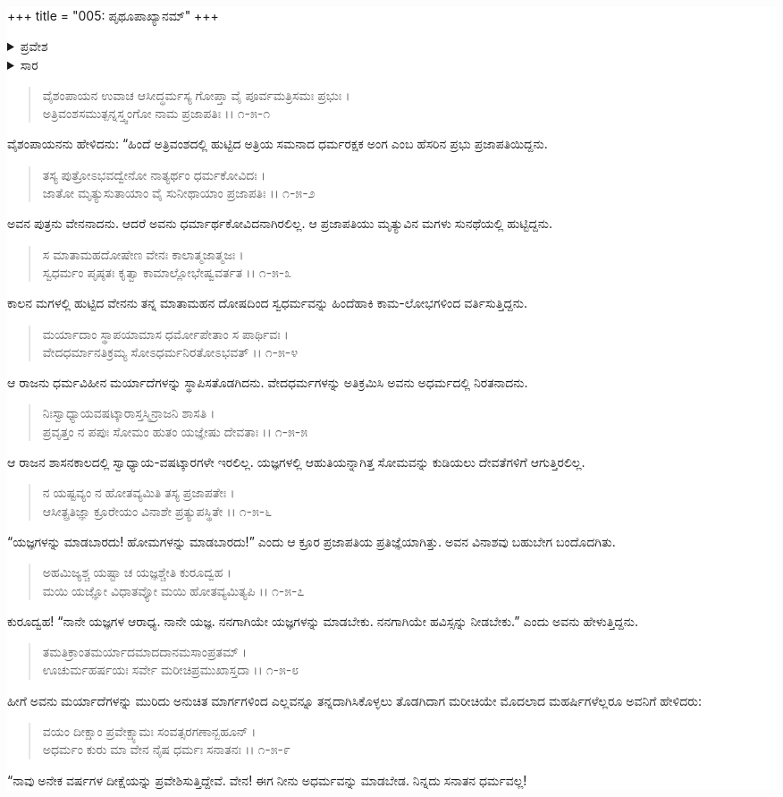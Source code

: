 +++
title = "005: ಪೃಥೂಪಾಖ್ಯಾನಮ್"
+++

<details><summary>ಪ್ರವೇಶ</summary></details>

<details><summary>ಸಾರ</summary></details>


>ವೈಶಂಪಾಯನ ಉವಾಚ
ಆಸೀದ್ಧರ್ಮಸ್ಯ ಗೋಪ್ತಾ ವೈ ಪೂರ್ವಮತ್ರಿಸಮಃ ಪ್ರಭುಃ ।  
ಅತ್ರಿವಂಶಸಮುತ್ಪನ್ನಸ್ತ್ವಂಗೋ ನಾಮ ಪ್ರಜಾಪತಿಃ ।।  ೧-೫-೧

ವೈಶಂಪಾಯನನು ಹೇಳಿದನು: “ಹಿಂದೆ ಅತ್ರಿವಂಶದಲ್ಲಿ ಹುಟ್ಟಿದ ಅತ್ರಿಯ ಸಮನಾದ ಧರ್ಮರಕ್ಷಕ ಅಂಗ ಎಂಬ ಹೆಸರಿನ ಪ್ರಭು ಪ್ರಜಾಪತಿಯಿದ್ದನು.

>ತಸ್ಯ ಪುತ್ರೋಽಭವದ್ವೇನೋ ನಾತ್ಯರ್ಥಂ ಧರ್ಮಕೋವಿದಃ  ।  
ಜಾತೋ ಮೃತ್ಯುಸುತಾಯಾಂ ವೈ ಸುನೀಥಾಯಾಂ ಪ್ರಜಾಪತಿಃ ।।  ೧-೫-೨
> 
ಅವನ ಪುತ್ರನು ವೇನನಾದನು. ಆದರೆ ಅವನು ಧರ್ಮಾರ್ಥಕೋವಿದನಾಗಿರಲಿಲ್ಲ. ಆ ಪ್ರಜಾಪತಿಯು ಮೃತ್ಯುವಿನ ಮಗಳು ಸುನಥೆಯಲ್ಲಿ ಹುಟ್ಟಿದ್ದನು.

>ಸ ಮಾತಾಮಹದೋಷೇಣ ವೇನಃ ಕಾಲಾತ್ಮಜಾತ್ಮಜಃ ।  
ಸ್ವಧರ್ಮಂ ಪೃಷ್ಠತಃ ಕೃತ್ವಾ ಕಾಮಾಲ್ಲೋಭೇಷ್ವವರ್ತತ ।।  ೧-೫-೩
> 
ಕಾಲನ ಮಗಳಲ್ಲಿ ಹುಟ್ಟಿದ ವೇನನು ತನ್ನ ಮಾತಾಮಹನ ದೋಷದಿಂದ ಸ್ವಧರ್ಮವನ್ನು ಹಿಂದೆಹಾಕಿ ಕಾಮ-ಲೋಭಗಳಿಂದ ವರ್ತಿಸುತ್ತಿದ್ದನು.

>ಮರ್ಯಾದಾಂ ಸ್ಥಾಪಯಾಮಾಸ ಧರ್ಮೋಪೇತಾಂ ಸ ಪಾರ್ಥಿವಃ ।  
ವೇದಧರ್ಮಾನತಿಕ್ರಮ್ಯ ಸೋಽಧರ್ಮನಿರತೋಽಭವತ್ ।।  ೧-೫-೪
> 
ಆ ರಾಜನು ಧರ್ಮವಿಹೀನ ಮರ್ಯಾದೆಗಳನ್ನು ಸ್ಥಾಪಿಸತೊಡಗಿದನು. ವೇದಧರ್ಮಗಳನ್ನು ಅತಿಕ್ರಮಿಸಿ ಅವನು ಅಧರ್ಮದಲ್ಲಿ ನಿರತನಾದನು.

>ನಿಃಸ್ವಾಧ್ಯಾಯವಷಟ್ಕಾರಾಸ್ತಸ್ಮಿನ್ರಾಜನಿ ಶಾಸತಿ ।  
ಪ್ರವೃತ್ತಂ ನ ಪಪುಃ ಸೋಮಂ ಹುತಂ ಯಜ್ಞೇಷು ದೇವತಾಃ ।।  ೧-೫-೫

ಆ ರಾಜನ ಶಾಸನಕಾಲದಲ್ಲಿ ಸ್ವಾಧ್ಯಾಯ-ವಷಟ್ಕಾರಗಳೇ ಇರಲಿಲ್ಲ. ಯಜ್ಞಗಳಲ್ಲಿ ಆಹುತಿಯನ್ನಾಗಿತ್ತ ಸೋಮವನ್ನು ಕುಡಿಯಲು ದೇವತೆಗಳಿಗೆ ಆಗುತ್ತಿರಲಿಲ್ಲ.

>ನ ಯಷ್ಟವ್ಯಂ ನ ಹೋತವ್ಯಮಿತಿ ತಸ್ಯ ಪ್ರಜಾಪತೇಃ ।  
ಆಸೀತ್ಪ್ರತಿಜ್ಞಾ ಕ್ರೂರೇಯಂ ವಿನಾಶೇ ಪ್ರತ್ಯುಪಸ್ಥಿತೇ ।।  ೧-೫-೬

“ಯಜ್ಞಗಳನ್ನು ಮಾಡಬಾರದು! ಹೋಮಗಳನ್ನು ಮಾಡಬಾರದು!” ಎಂದು ಆ ಕ್ರೂರ ಪ್ರಜಾಪತಿಯ ಪ್ರತಿಜ್ಞೆಯಾಗಿತ್ತು. ಅವನ ವಿನಾಶವು ಬಹುಬೇಗ ಬಂದೊದಗಿತು.

>ಅಹಮಿಜ್ಯಶ್ಚ ಯಷ್ಟಾ ಚ ಯಜ್ಞಶ್ಚೇತಿ ಕುರೂದ್ವಹ ।  
ಮಯಿ ಯಜ್ಞೋ ವಿಧಾತವ್ಯೋ ಮಯಿ ಹೋತವ್ಯಮಿತ್ಯಪಿ ।।  ೧-೫-೭

ಕುರೂದ್ವಹ! “ನಾನೇ ಯಜ್ಞಗಳ ಆರಾಧ್ಯ. ನಾನೇ ಯಜ್ಞ. ನನಗಾಗಿಯೇ ಯಜ್ಞಗಳನ್ನು ಮಾಡಬೇಕು. ನನಗಾಗಿಯೇ ಹವಿಸ್ಸನ್ನು ನೀಡಬೇಕು.” ಎಂದು ಅವನು ಹೇಳುತ್ತಿದ್ದನು.

>ತಮತಿಕ್ರಾಂತಮರ್ಯಾದಮಾದದಾನಮಸಾಂಪ್ರತಮ್ ।  
ಊಚುರ್ಮಹರ್ಷಯಃ ಸರ್ವೇ ಮರೀಚಿಪ್ರಮುಖಾಸ್ತದಾ ।।  ೧-೫-೮

ಹೀಗೆ ಅವನು ಮರ್ಯಾದೆಗಳನ್ನು ಮುರಿದು ಅನುಚಿತ ಮಾರ್ಗಗಳಿಂದ ಎಲ್ಲವನ್ನೂ ತನ್ನದಾಗಿಸಿಕೊಳ್ಳಲು ತೊಡಗಿದಾಗ ಮರೀಚಿಯೇ ಮೊದಲಾದ ಮಹರ್ಷಿಗಳೆಲ್ಲರೂ ಅವನಿಗೆ ಹೇಳಿದರು:

>ವಯಂ ದೀಕ್ಷಾಂ ಪ್ರವೇಕ್ಷ್ಯಾಮಃ ಸಂವತ್ಸರಗಣಾನ್ಬಹೂನ್ ।  
ಅಧರ್ಮಂ ಕುರು ಮಾ ವೇನ ನೈಷ ಧರ್ಮಃ ಸನಾತನಃ ।।  ೧-೫-೯
> 
“ನಾವು ಅನೇಕ ವರ್ಷಗಳ ದೀಕ್ಷೆಯನ್ನು ಪ್ರವೇಶಿಸುತ್ತಿದ್ದೇವೆ. ವೇನ! ಈಗ ನೀನು ಅಧರ್ಮವನ್ನು ಮಾಡಬೇಡ. ನಿನ್ನದು ಸನಾತನ ಧರ್ಮವಲ್ಲ!
